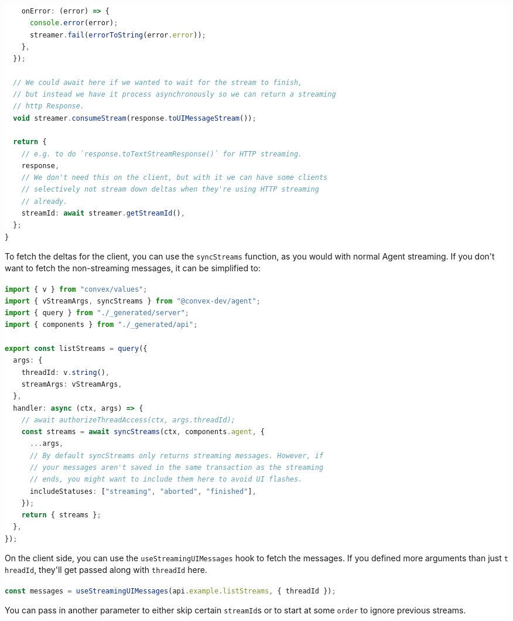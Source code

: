 ```ts
    onError: (error) => {
      console.error(error);
      streamer.fail(errorToString(error.error));
    },
  });

  // We could await here if we wanted to wait for the stream to finish,
  // but instead we have it process asynchronously so we can return a streaming
  // http Response.
  void streamer.consumeStream(response.toUIMessageStream());

  return {
    // e.g. to do `response.toTextStreamResponse()` for HTTP streaming.
    response,
    // We don't need this on the client, but with it we can have some clients
    // selectively not stream down deltas when they're using HTTP streaming
    // already.
    streamId: await streamer.getStreamId(),
  };
}
```

To fetch the deltas for the client, you can use the `syncStreams` function, as
you would with normal Agent streaming. If you don't want to fetch the
non-streaming messages, it can be simplified to:

```ts
import { v } from "convex/values";
import { vStreamArgs, syncStreams } from "@convex-dev/agent";
import { query } from "./_generated/server";
import { components } from "./_generated/api";

export const listStreams = query({
  args: {
    threadId: v.string(),
    streamArgs: vStreamArgs,
  },
  handler: async (ctx, args) => {
    // await authorizeThreadAccess(ctx, args.threadId);
    const streams = await syncStreams(ctx, components.agent, {
      ...args,
      // By default syncStreams only returns streaming messages. However, if
      // your messages aren't saved in the same transaction as the streaming
      // ends, you might want to include them here to avoid UI flashes.
      includeStatuses: ["streaming", "aborted", "finished"],
    });
    return { streams };
  },
});
```

On the client side, you can use the `useStreamingUIMessages` hook to fetch the
messages. If you defined more arguments than just `threadId`, they'll get passed
along with `threadId` here.

```ts
const messages = useStreamingUIMessages(api.example.listStreams, { threadId });
```

You can pass in another parameter to either skip certain `streamId`s or to start
at some `order` to ignore previous streams.
